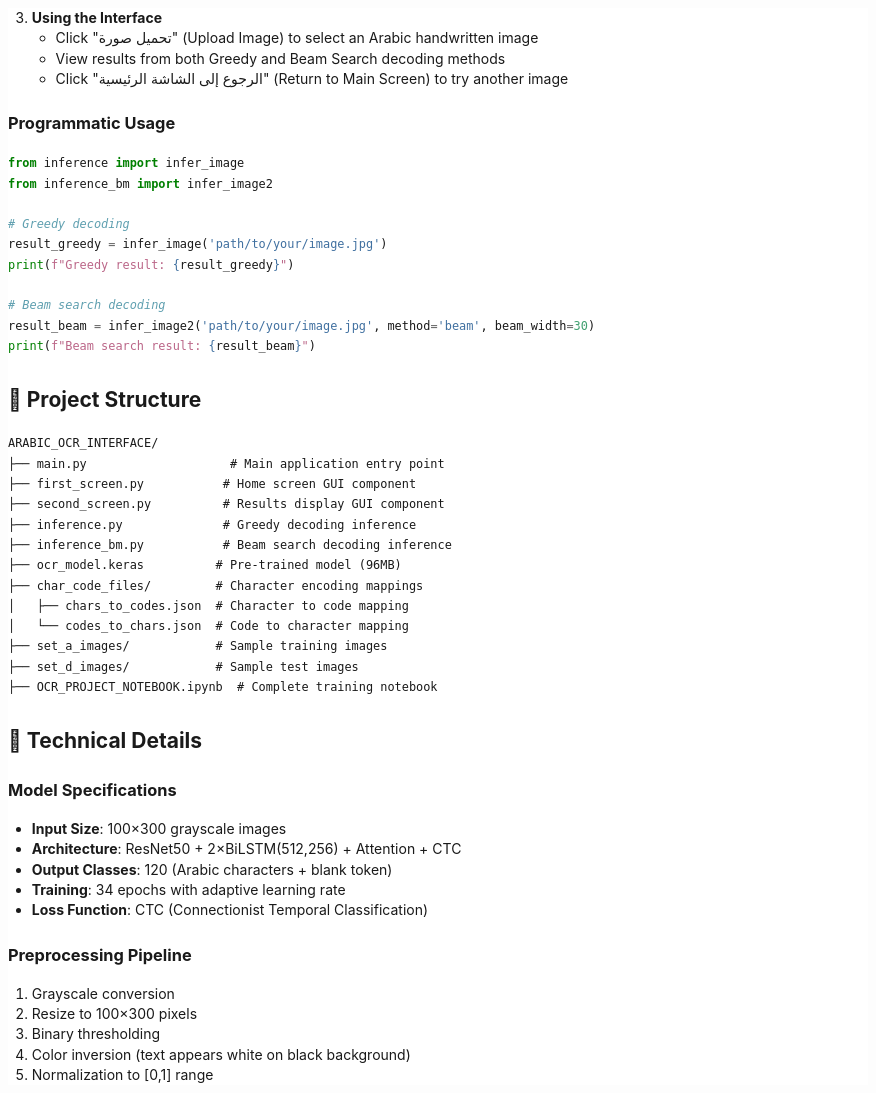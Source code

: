 3. **Using the Interface**
   - Click "تحميل صورة" (Upload Image) to select an Arabic handwritten image
   - View results from both Greedy and Beam Search decoding methods
   - Click "الرجوع إلى الشاشة الرئيسية" (Return to Main Screen) to try another image

### Programmatic Usage

```python
from inference import infer_image
from inference_bm import infer_image2

# Greedy decoding
result_greedy = infer_image('path/to/your/image.jpg')
print(f"Greedy result: {result_greedy}")

# Beam search decoding
result_beam = infer_image2('path/to/your/image.jpg', method='beam', beam_width=30)
print(f"Beam search result: {result_beam}")
```

## 📁 Project Structure

```
ARABIC_OCR_INTERFACE/
├── main.py                    # Main application entry point
├── first_screen.py           # Home screen GUI component
├── second_screen.py          # Results display GUI component
├── inference.py              # Greedy decoding inference
├── inference_bm.py           # Beam search decoding inference
├── ocr_model.keras          # Pre-trained model (96MB)
├── char_code_files/         # Character encoding mappings
│   ├── chars_to_codes.json  # Character to code mapping
│   └── codes_to_chars.json  # Code to character mapping
├── set_a_images/            # Sample training images
├── set_d_images/            # Sample test images
├── OCR_PROJECT_NOTEBOOK.ipynb  # Complete training notebook
```

## 🔧 Technical Details

### Model Specifications
- **Input Size**: 100×300 grayscale images
- **Architecture**: ResNet50 + 2×BiLSTM(512,256) + Attention + CTC
- **Output Classes**: 120 (Arabic characters + blank token)
- **Training**: 34 epochs with adaptive learning rate
- **Loss Function**: CTC (Connectionist Temporal Classification)

### Preprocessing Pipeline
1. Grayscale conversion
2. Resize to 100×300 pixels
3. Binary thresholding
4. Color inversion (text appears white on black background)
5. Normalization to [0,1] range
